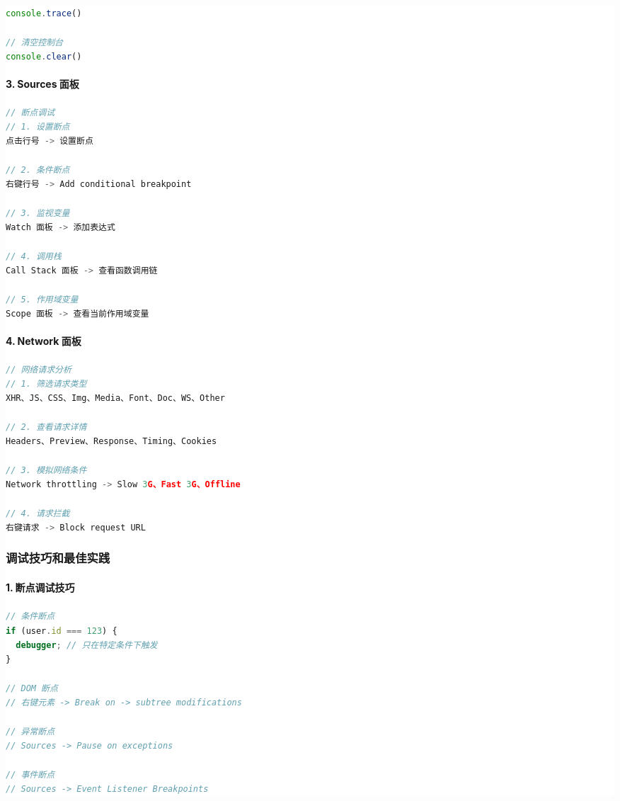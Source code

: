 ```javascript
console.trace()

// 清空控制台
console.clear()
```

#### 3. Sources 面板
```javascript
// 断点调试
// 1. 设置断点
点击行号 -> 设置断点

// 2. 条件断点
右键行号 -> Add conditional breakpoint

// 3. 监视变量
Watch 面板 -> 添加表达式

// 4. 调用栈
Call Stack 面板 -> 查看函数调用链

// 5. 作用域变量
Scope 面板 -> 查看当前作用域变量
```

#### 4. Network 面板
```javascript
// 网络请求分析
// 1. 筛选请求类型
XHR、JS、CSS、Img、Media、Font、Doc、WS、Other

// 2. 查看请求详情
Headers、Preview、Response、Timing、Cookies

// 3. 模拟网络条件
Network throttling -> Slow 3G、Fast 3G、Offline

// 4. 请求拦截
右键请求 -> Block request URL
```

### 调试技巧和最佳实践

#### 1. 断点调试技巧
```javascript
// 条件断点
if (user.id === 123) {
  debugger; // 只在特定条件下触发
}

// DOM 断点
// 右键元素 -> Break on -> subtree modifications

// 异常断点
// Sources -> Pause on exceptions

// 事件断点
// Sources -> Event Listener Breakpoints
```

